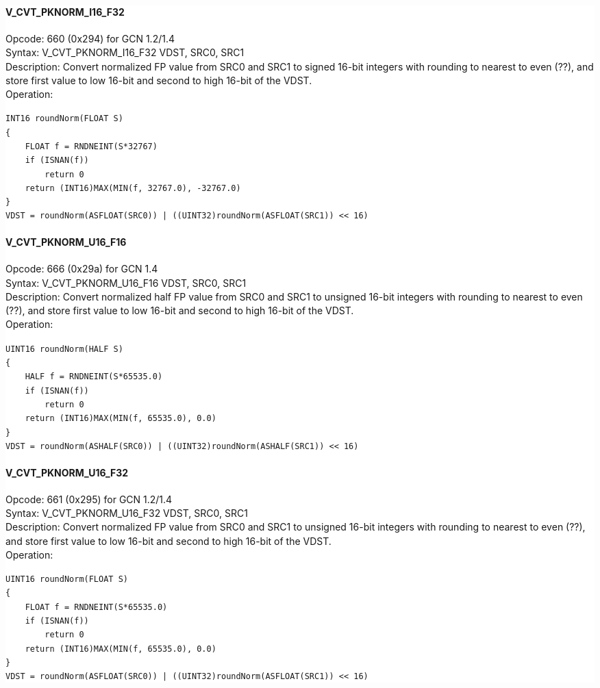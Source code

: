 #### V_CVT_PKNORM_I16_F32

Opcode: 660 (0x294) for GCN 1.2/1.4  
Syntax: V_CVT_PKNORM_I16_F32 VDST, SRC0, SRC1  
Description: Convert normalized FP value from SRC0 and SRC1 to signed 16-bit integers with
rounding to nearest to even (??), and store first value to low 16-bit and
second to high 16-bit of the VDST.  
Operation:  
```
INT16 roundNorm(FLOAT S)
{
    FLOAT f = RNDNEINT(S*32767)
    if (ISNAN(f))
        return 0
    return (INT16)MAX(MIN(f, 32767.0), -32767.0)
}
VDST = roundNorm(ASFLOAT(SRC0)) | ((UINT32)roundNorm(ASFLOAT(SRC1)) << 16)
```

#### V_CVT_PKNORM_U16_F16

Opcode: 666 (0x29a) for GCN 1.4  
Syntax: V_CVT_PKNORM_U16_F16 VDST, SRC0, SRC1  
Description: Convert normalized half FP value from SRC0 and SRC1 to
unsigned 16-bit integers with rounding to nearest to even (??),
and store first value to low 16-bit and second to high 16-bit of the VDST.  
Operation:  
```
UINT16 roundNorm(HALF S)
{
    HALF f = RNDNEINT(S*65535.0)
    if (ISNAN(f))
        return 0
    return (INT16)MAX(MIN(f, 65535.0), 0.0)
}
VDST = roundNorm(ASHALF(SRC0)) | ((UINT32)roundNorm(ASHALF(SRC1)) << 16)
```

#### V_CVT_PKNORM_U16_F32

Opcode: 661 (0x295) for GCN 1.2/1.4  
Syntax: V_CVT_PKNORM_U16_F32 VDST, SRC0, SRC1  
Description: Convert normalized FP value from SRC0 and SRC1 to unsigned 16-bit integers with
rounding to nearest to even (??), and store first value to low 16-bit and
second to high 16-bit of the VDST.  
Operation:  
```
UINT16 roundNorm(FLOAT S)
{
    FLOAT f = RNDNEINT(S*65535.0)
    if (ISNAN(f))
        return 0
    return (INT16)MAX(MIN(f, 65535.0), 0.0)
}
VDST = roundNorm(ASFLOAT(SRC0)) | ((UINT32)roundNorm(ASFLOAT(SRC1)) << 16)
```
